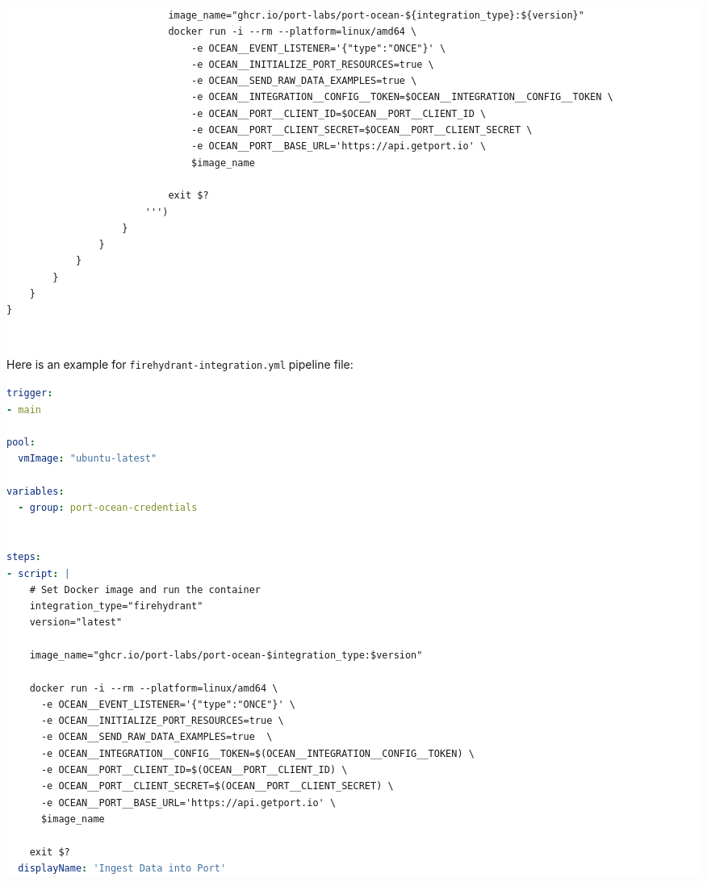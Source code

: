 ```text showLineNumbers
                            image_name="ghcr.io/port-labs/port-ocean-${integration_type}:${version}"
                            docker run -i --rm --platform=linux/amd64 \
                                -e OCEAN__EVENT_LISTENER='{"type":"ONCE"}' \
                                -e OCEAN__INITIALIZE_PORT_RESOURCES=true \
                                -e OCEAN__SEND_RAW_DATA_EXAMPLES=true \
                                -e OCEAN__INTEGRATION__CONFIG__TOKEN=$OCEAN__INTEGRATION__CONFIG__TOKEN \
                                -e OCEAN__PORT__CLIENT_ID=$OCEAN__PORT__CLIENT_ID \
                                -e OCEAN__PORT__CLIENT_SECRET=$OCEAN__PORT__CLIENT_SECRET \
                                -e OCEAN__PORT__BASE_URL='https://api.getport.io' \
                                $image_name

                            exit $?
                        ''')
                    }
                }
            }
        }
    }
}
```

  </TabItem>
  <TabItem value="azure" label="Azure Devops">
<AzurePremise />

<DockerParameters />

<br/>

Here is an example for `firehydrant-integration.yml` pipeline file:

```yaml showLineNumbers
trigger:
- main

pool:
  vmImage: "ubuntu-latest"

variables:
  - group: port-ocean-credentials


steps:
- script: |
    # Set Docker image and run the container
    integration_type="firehydrant"
    version="latest"

    image_name="ghcr.io/port-labs/port-ocean-$integration_type:$version"

    docker run -i --rm --platform=linux/amd64 \
      -e OCEAN__EVENT_LISTENER='{"type":"ONCE"}' \
      -e OCEAN__INITIALIZE_PORT_RESOURCES=true \
      -e OCEAN__SEND_RAW_DATA_EXAMPLES=true  \
      -e OCEAN__INTEGRATION__CONFIG__TOKEN=$(OCEAN__INTEGRATION__CONFIG__TOKEN) \
      -e OCEAN__PORT__CLIENT_ID=$(OCEAN__PORT__CLIENT_ID) \
      -e OCEAN__PORT__CLIENT_SECRET=$(OCEAN__PORT__CLIENT_SECRET) \
      -e OCEAN__PORT__BASE_URL='https://api.getport.io' \
      $image_name

    exit $?
  displayName: 'Ingest Data into Port'

```
